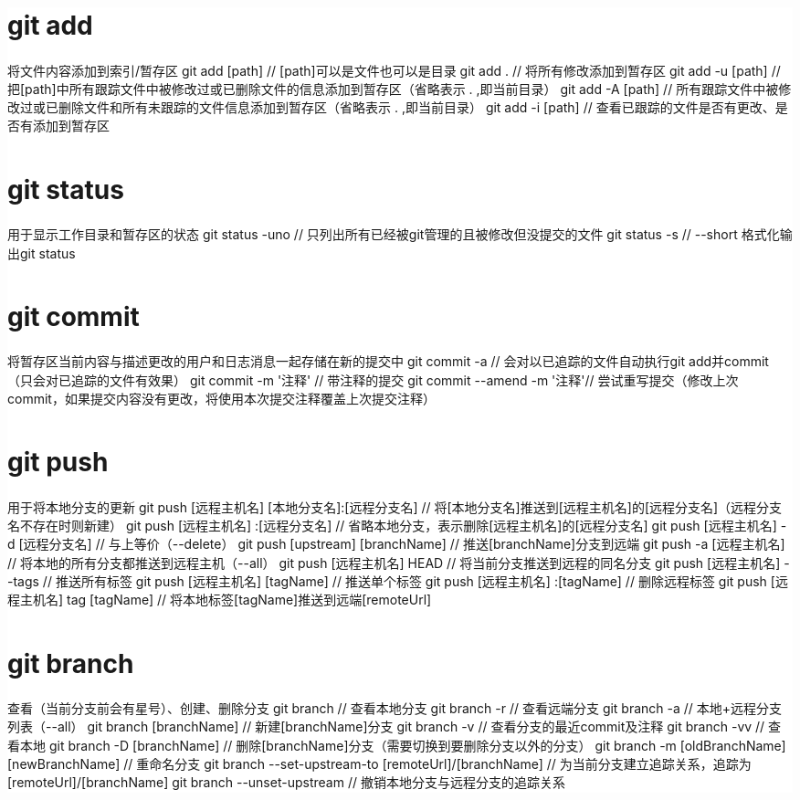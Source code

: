 #	git add
将文件内容添加到索引/暂存区
git add [path] // [path]可以是文件也可以是目录
git add . // 将所有修改添加到暂存区
git add -u [path] // 把[path]中所有跟踪文件中被修改过或已删除文件的信息添加到暂存区（省略<path>表示 . ,即当前目录）
git add -A [path] // 所有跟踪文件中被修改过或已删除文件和所有未跟踪的文件信息添加到暂存区（省略<path>表示 . ,即当前目录）
git add -i [path] // 查看已跟踪的文件是否有更改、是否有添加到暂存区

#	git status 
用于显示工作目录和暂存区的状态
git status -uno // 只列出所有已经被git管理的且被修改但没提交的文件
git status -s // \-\-short 格式化输出git status 

#	git commit
将暂存区当前内容与描述更改的用户和日志消息一起存储在新的提交中
git commit -a // 会对以已追踪的文件自动执行git add并commit（只会对已追踪的文件有效果）
git commit -m '注释' // 带注释的提交
git commit \-\-amend -m '注释'// 尝试重写提交（修改上次commit，如果提交内容没有更改，将使用本次提交注释覆盖上次提交注释）

#	git push
用于将本地分支的更新
git push [远程主机名] [本地分支名]:[远程分支名] // 将[本地分支名]推送到[远程主机名]的[远程分支名]（远程分支名不存在时则新建）
git push [远程主机名] :[远程分支名] // 省略本地分支，表示删除[远程主机名]的[远程分支名]
git push [远程主机名] -d [远程分支名] // 与上等价（\-\-delete）
git push [upstream] [branchName] // 推送[branchName]分支到远端
git push -a [远程主机名] // 将本地的所有分支都推送到远程主机（\-\-all）
git push [远程主机名] HEAD // 将当前分支推送到远程的同名分支
git push [远程主机名] \-\-tags // 推送所有标签
git push [远程主机名] [tagName] // 推送单个标签
git push [远程主机名] :[tagName] // 删除远程标签
git push [远程主机名] tag [tagName] // 将本地标签[tagName]推送到远端[remoteUrl]

#	git branch
查看（当前分支前会有星号）、创建、删除分支
git branch // 查看本地分支
git branch -r // 查看远端分支
git branch -a // 本地+远程分支列表（\-\-all）
git branch [branchName] // 新建[branchName]分支
git branch -v // 查看分支的最近commit及注释
git branch -vv // 查看本地
git branch -D [branchName] // 删除[branchName]分支（需要切换到要删除分支以外的分支）
git branch -m [oldBranchName] [newBranchName] // 重命名分支
git branch \-\-set-upstream-to [remoteUrl]/[branchName] // 为当前分支建立追踪关系，追踪为[remoteUrl]/[branchName]
git branch \-\-unset-upstream // 撤销本地分支与远程分支的追踪关系

